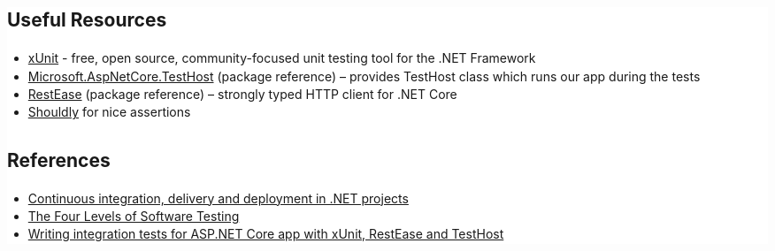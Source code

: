 ## Useful Resources

- [xUnit](https://xunit.github.io/) - free, open source, community-focused unit testing tool for the .NET Framework
- [Microsoft.AspNetCore.TestHost](https://www.nuget.org/packages/Microsoft.AspNetCore.TestHost) (package reference) – provides TestHost class which runs our app during the tests
- [RestEase](https://www.nuget.org/packages/RestEase/) (package reference) – strongly typed HTTP client for .NET Core
- [Shouldly](https://www.nuget.org/packages/Shouldly/) for nice assertions 

## References

- [Continuous integration, delivery and deployment in .NET projects](https://www.devbridge.com/articles/continuous-integration-delivery-and-deployment-in-net-projects/)
- [The Four Levels of Software Testing](https://www.seguetech.com/the-four-levels-of-software-testing/)
- [Writing integration tests for ASP.NET Core app with xUnit, RestEase and TestHost](http://foreverframe.net/writing-integration-tests-for-asp-net-core-app-with-xunit-restease-and-testhost/ )
